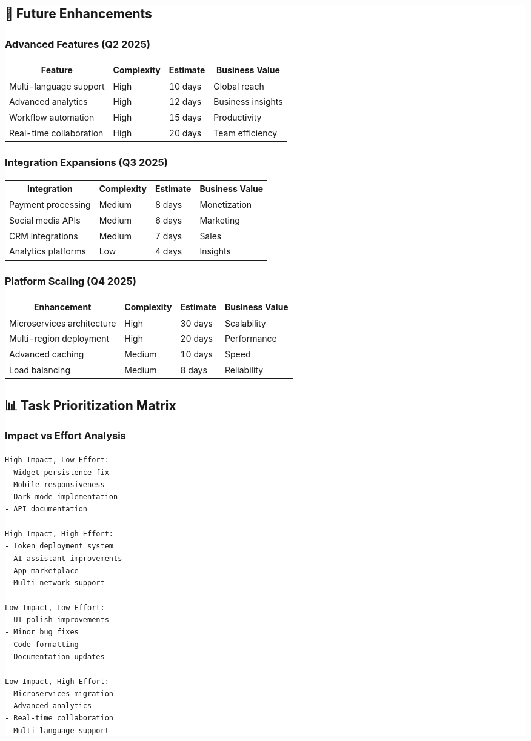 ## 🚀 Future Enhancements

### Advanced Features (Q2 2025)
| Feature | Complexity | Estimate | Business Value |
|---------|------------|----------|----------------|
| Multi-language support | High | 10 days | Global reach |
| Advanced analytics | High | 12 days | Business insights |
| Workflow automation | High | 15 days | Productivity |
| Real-time collaboration | High | 20 days | Team efficiency |

### Integration Expansions (Q3 2025)
| Integration | Complexity | Estimate | Business Value |
|-------------|------------|----------|----------------|
| Payment processing | Medium | 8 days | Monetization |
| Social media APIs | Medium | 6 days | Marketing |
| CRM integrations | Medium | 7 days | Sales |
| Analytics platforms | Low | 4 days | Insights |

### Platform Scaling (Q4 2025)
| Enhancement | Complexity | Estimate | Business Value |
|-------------|------------|----------|----------------|
| Microservices architecture | High | 30 days | Scalability |
| Multi-region deployment | High | 20 days | Performance |
| Advanced caching | Medium | 10 days | Speed |
| Load balancing | Medium | 8 days | Reliability |

## 📊 Task Prioritization Matrix

### Impact vs Effort Analysis
```
High Impact, Low Effort:
- Widget persistence fix
- Mobile responsiveness
- Dark mode implementation
- API documentation

High Impact, High Effort:
- Token deployment system
- AI assistant improvements
- App marketplace
- Multi-network support

Low Impact, Low Effort:
- UI polish improvements
- Minor bug fixes
- Code formatting
- Documentation updates

Low Impact, High Effort:
- Microservices migration
- Advanced analytics
- Real-time collaboration
- Multi-language support
```